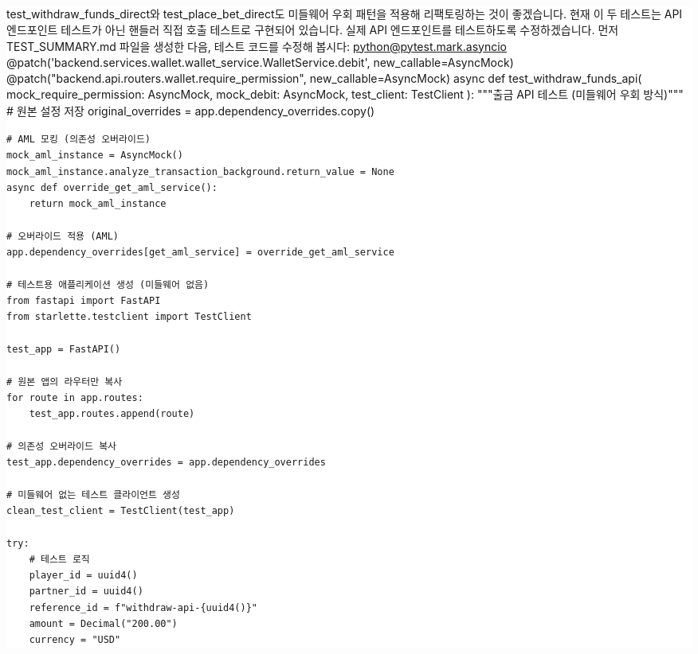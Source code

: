 test_withdraw_funds_direct와 test_place_bet_direct도 미들웨어 우회 패턴을 적용해 리팩토링하는 것이 좋겠습니다. 현재 이 두 테스트는 API 엔드포인트 테스트가 아닌 핸들러 직접 호출 테스트로 구현되어 있습니다. 실제 API 엔드포인트를 테스트하도록 수정하겠습니다.
먼저 TEST_SUMMARY.md 파일을 생성한 다음, 테스트 코드를 수정해 봅시다:
python@pytest.mark.asyncio
@patch('backend.services.wallet.wallet_service.WalletService.debit', new_callable=AsyncMock)
@patch("backend.api.routers.wallet.require_permission", new_callable=AsyncMock)
async def test_withdraw_funds_api(
    mock_require_permission: AsyncMock,
    mock_debit: AsyncMock,
    test_client: TestClient
):
    """출금 API 테스트 (미들웨어 우회 방식)"""
    # 원본 설정 저장
    original_overrides = app.dependency_overrides.copy()
    
    # AML 모킹 (의존성 오버라이드)
    mock_aml_instance = AsyncMock()
    mock_aml_instance.analyze_transaction_background.return_value = None
    async def override_get_aml_service():
        return mock_aml_instance

    # 오버라이드 적용 (AML)
    app.dependency_overrides[get_aml_service] = override_get_aml_service

    # 테스트용 애플리케이션 생성 (미들웨어 없음)
    from fastapi import FastAPI
    from starlette.testclient import TestClient
    
    test_app = FastAPI()
    
    # 원본 앱의 라우터만 복사
    for route in app.routes:
        test_app.routes.append(route)
    
    # 의존성 오버라이드 복사
    test_app.dependency_overrides = app.dependency_overrides
    
    # 미들웨어 없는 테스트 클라이언트 생성
    clean_test_client = TestClient(test_app)

    try:
        # 테스트 로직
        player_id = uuid4()
        partner_id = uuid4()
        reference_id = f"withdraw-api-{uuid4()}"
        amount = Decimal("200.00")
        currency = "USD"
